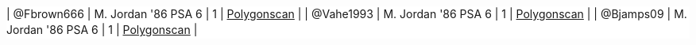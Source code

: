 | @Fbrown666 | M. Jordan '86 PSA 6 | 1 | [Polygonscan](https://polygonscan.com/tx/0x70cc294562ff949bf4faa4059e46cc8a04ba37f8f3d598f55131358933b2fa83) |
| @Vahe1993 | M. Jordan '86 PSA 6 | 1 | [Polygonscan](https://polygonscan.com/tx/0x9ba2593fda2ad80095bc20971955a0485cd6994911547cd35d061688c34a3bce) |
| @Bjamps09 | M. Jordan '86 PSA 6 | 1 | [Polygonscan](https://polygonscan.com/tx/0x6a958b7d1c672b3677d14a743a3a467017d4fc241b1eebfcf3407eb36206b7b2) |

